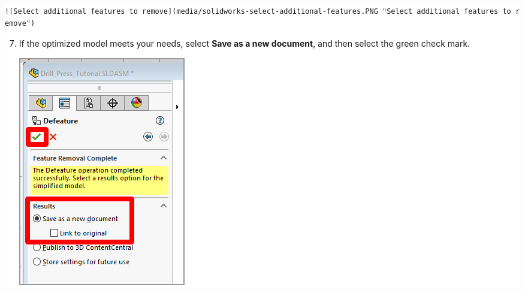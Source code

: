     ![Select additional features to remove](media/solidworks-select-additional-features.PNG "Select additional features to remove")

7. If the optimized model meets your needs, select **Save as a new document**, and then select the green check mark.

    ![Save as a new document](media/solidworks-save.PNG "Save as a new document")
